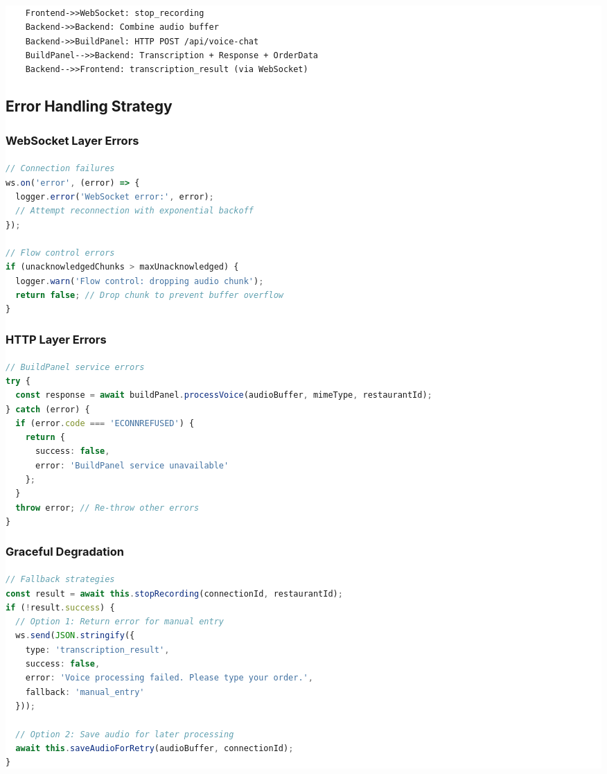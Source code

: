 ```mermaid
    Frontend->>WebSocket: stop_recording
    Backend->>Backend: Combine audio buffer
    Backend->>BuildPanel: HTTP POST /api/voice-chat
    BuildPanel-->>Backend: Transcription + Response + OrderData
    Backend-->>Frontend: transcription_result (via WebSocket)
```

## Error Handling Strategy

### WebSocket Layer Errors
```typescript
// Connection failures
ws.on('error', (error) => {
  logger.error('WebSocket error:', error);
  // Attempt reconnection with exponential backoff
});

// Flow control errors
if (unacknowledgedChunks > maxUnacknowledged) {
  logger.warn('Flow control: dropping audio chunk');
  return false; // Drop chunk to prevent buffer overflow
}
```

### HTTP Layer Errors
```typescript
// BuildPanel service errors
try {
  const response = await buildPanel.processVoice(audioBuffer, mimeType, restaurantId);
} catch (error) {
  if (error.code === 'ECONNREFUSED') {
    return { 
      success: false, 
      error: 'BuildPanel service unavailable' 
    };
  }
  throw error; // Re-throw other errors
}
```

### Graceful Degradation
```typescript
// Fallback strategies
const result = await this.stopRecording(connectionId, restaurantId);
if (!result.success) {
  // Option 1: Return error for manual entry
  ws.send(JSON.stringify({
    type: 'transcription_result',
    success: false,
    error: 'Voice processing failed. Please type your order.',
    fallback: 'manual_entry'
  }));
  
  // Option 2: Save audio for later processing
  await this.saveAudioForRetry(audioBuffer, connectionId);
}
```
